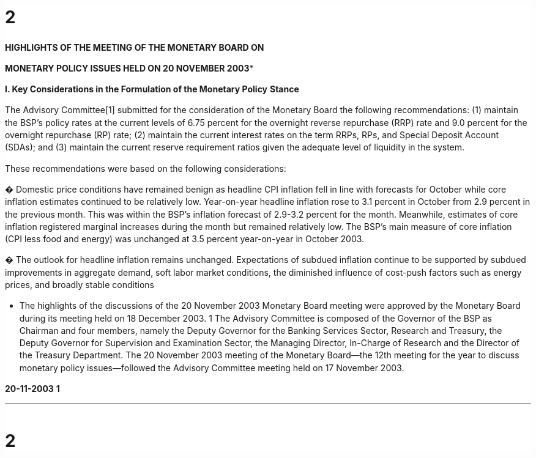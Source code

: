 # 2


**HIGHLIGHTS OF THE MEETING OF THE MONETARY BOARD ON**

**MONETARY POLICY ISSUES HELD ON 20 NOVEMBER 2003***


**I. Key Considerations in the Formulation of the Monetary Policy**
**Stance**

The Advisory Committee[1] submitted for the consideration of the
Monetary Board the following recommendations: (1) maintain the BSP’s
policy rates at the current levels of 6.75 percent for the overnight reverse
repurchase (RRP) rate and 9.0 percent for the overnight repurchase (RP)
rate; (2) maintain the current interest rates on the term RRPs, RPs, and
Special Deposit Account (SDAs); and (3) maintain the current reserve
requirement ratios given the adequate level of liquidity in the system.

These recommendations were based on the following considerations:

� Domestic price conditions have remained benign as headline CPI inflation
fell in line with forecasts for October while core inflation estimates
continued to be relatively low. Year-on-year headline inflation rose to 3.1
percent in October from 2.9 percent in the previous month. This was
within the BSP’s inflation forecast of 2.9-3.2 percent for the month.
Meanwhile, estimates of core inflation registered marginal increases
during the month but remained relatively low. The BSP’s main measure of
core inflation (CPI less food and energy) was unchanged at 3.5 percent
year-on-year in October 2003.

� The outlook for headline inflation remains unchanged. Expectations of
subdued inflation continue to be supported by subdued improvements in
aggregate demand, soft labor market conditions, the diminished influence
of cost-push factors such as energy prices, and broadly stable conditions

- The highlights of the discussions of the 20 November 2003 Monetary Board meeting were approved by
the Monetary Board during its meeting held on 18 December 2003.
1 The Advisory Committee is composed of the Governor of the BSP as Chairman and four members,
namely the Deputy Governor for the Banking Services Sector, Research and Treasury, the Deputy
Governor for Supervision and Examination Sector, the Managing Director, In-Charge of Research and the
Director of the Treasury Department. The 20 November 2003 meeting of the Monetary Board—the 12th
meeting for the year to discuss monetary policy issues—followed the Advisory Committee meeting held on
17 November 2003.

**20-11-2003** **1**


-----

# 2
